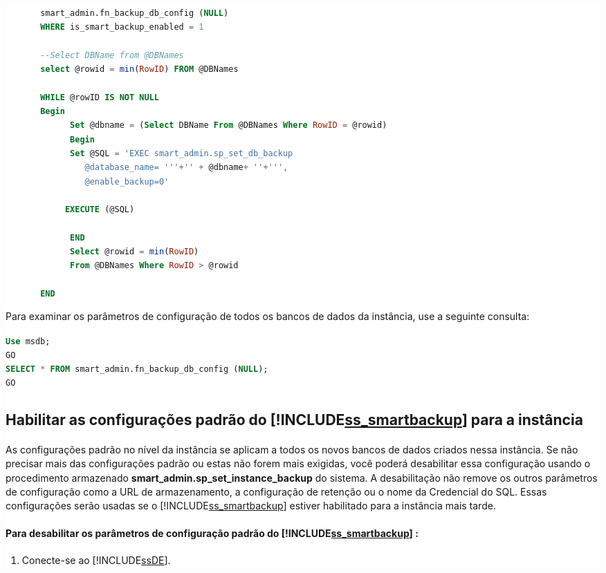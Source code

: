 ```sql
       smart_admin.fn_backup_db_config (NULL)  
       WHERE is_smart_backup_enabled = 1  
  
       --Select DBName from @DBNames 
       select @rowid = min(RowID) FROM @DBNames  
  
       WHILE @rowID IS NOT NULL  
       Begin
             Set @dbname = (Select DBName From @DBNames Where RowID = @rowid)  
             Begin  
             Set @SQL = 'EXEC smart_admin.sp_set_db_backup    
                @database_name= '''+'' + @dbname+ ''+''',   
                @enable_backup=0'  
  
            EXECUTE (@SQL)  
  
             END  
             Select @rowid = min(RowID)  
             From @DBNames Where RowID > @rowid  
  
       END
```  
  
 Para examinar os parâmetros de configuração de todos os bancos de dados da instância, use a seguinte consulta:  
  
```sql
Use msdb;  
GO  
SELECT * FROM smart_admin.fn_backup_db_config (NULL);  
GO
```  
  
##  <a name="disable-default-ss_smartbackup-settings-for-the-instance"></a><a name="InstanceDisable"></a> Habilitar as configurações padrão do [!INCLUDE[ss_smartbackup](../includes/ss-smartbackup-md.md)] para a instância  
 As configurações padrão no nível da instância se aplicam a todos os novos bancos de dados criados nessa instância.  Se não precisar mais das configurações padrão ou estas não forem mais exigidas, você poderá desabilitar essa configuração usando o procedimento armazenado **smart_admin.sp_set_instance_backup** do sistema. A desabilitação não remove os outros parâmetros de configuração como a URL de armazenamento, a configuração de retenção ou o nome da Credencial do SQL. Essas configurações serão usadas se o [!INCLUDE[ss_smartbackup](../includes/ss-smartbackup-md.md)] estiver habilitado para a instância mais tarde.  
  
#### <a name="to-disable-ss_smartbackup-default-configuration-settings"></a>Para desabilitar os parâmetros de configuração padrão do [!INCLUDE[ss_smartbackup](../includes/ss-smartbackup-md.md)] :  
  
1.  Conecte-se ao [!INCLUDE[ssDE](../includes/ssde-md.md)].  
  